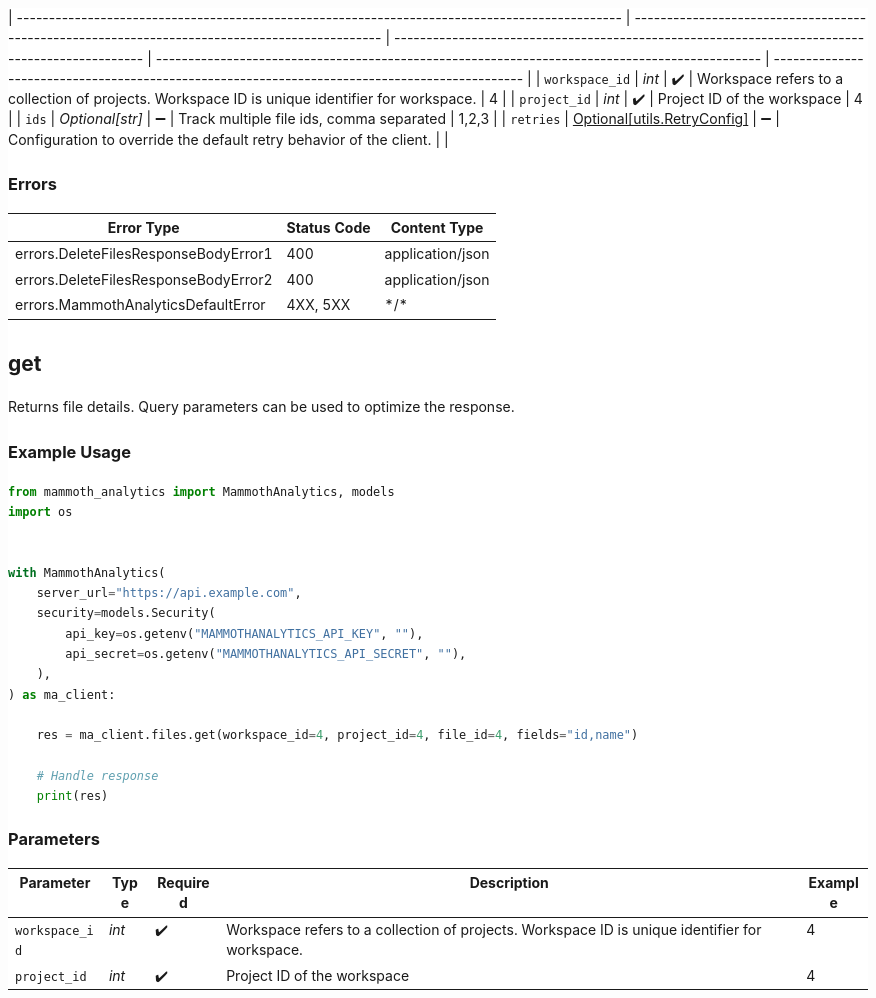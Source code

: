 | ---------------------------------------------------------------------------------------------- | ---------------------------------------------------------------------------------------------- | ---------------------------------------------------------------------------------------------- | ---------------------------------------------------------------------------------------------- | ---------------------------------------------------------------------------------------------- |
| `workspace_id`                                                                                 | *int*                                                                                          | :heavy_check_mark:                                                                             | Workspace refers to a collection of projects. Workspace ID is unique identifier for workspace. | 4                                                                                              |
| `project_id`                                                                                   | *int*                                                                                          | :heavy_check_mark:                                                                             | Project ID of the workspace                                                                    | 4                                                                                              |
| `ids`                                                                                          | *Optional[str]*                                                                                | :heavy_minus_sign:                                                                             | Track multiple file ids, comma separated                                                       | 1,2,3                                                                                          |
| `retries`                                                                                      | [Optional[utils.RetryConfig]](../../models/utils/retryconfig.md)                               | :heavy_minus_sign:                                                                             | Configuration to override the default retry behavior of the client.                            |                                                                                                |

### Errors

| Error Type                           | Status Code                          | Content Type                         |
| ------------------------------------ | ------------------------------------ | ------------------------------------ |
| errors.DeleteFilesResponseBodyError1 | 400                                  | application/json                     |
| errors.DeleteFilesResponseBodyError2 | 400                                  | application/json                     |
| errors.MammothAnalyticsDefaultError  | 4XX, 5XX                             | \*/\*                                |

## get

Returns file details. Query parameters can be used to optimize the response.

### Example Usage


```python
from mammoth_analytics import MammothAnalytics, models
import os


with MammothAnalytics(
    server_url="https://api.example.com",
    security=models.Security(
        api_key=os.getenv("MAMMOTHANALYTICS_API_KEY", ""),
        api_secret=os.getenv("MAMMOTHANALYTICS_API_SECRET", ""),
    ),
) as ma_client:

    res = ma_client.files.get(workspace_id=4, project_id=4, file_id=4, fields="id,name")

    # Handle response
    print(res)

```

### Parameters

| Parameter                                                                                        | Type                                                                                             | Required                                                                                         | Description                                                                                      | Example                                                                                          |
| ------------------------------------------------------------------------------------------------ | ------------------------------------------------------------------------------------------------ | ------------------------------------------------------------------------------------------------ | ------------------------------------------------------------------------------------------------ | ------------------------------------------------------------------------------------------------ |
| `workspace_id`                                                                                   | *int*                                                                                            | :heavy_check_mark:                                                                               | Workspace refers to a collection of projects. Workspace ID is unique identifier for workspace.   | 4                                                                                                |
| `project_id`                                                                                     | *int*                                                                                            | :heavy_check_mark:                                                                               | Project ID of the workspace                                                                      | 4                                                                                                |
